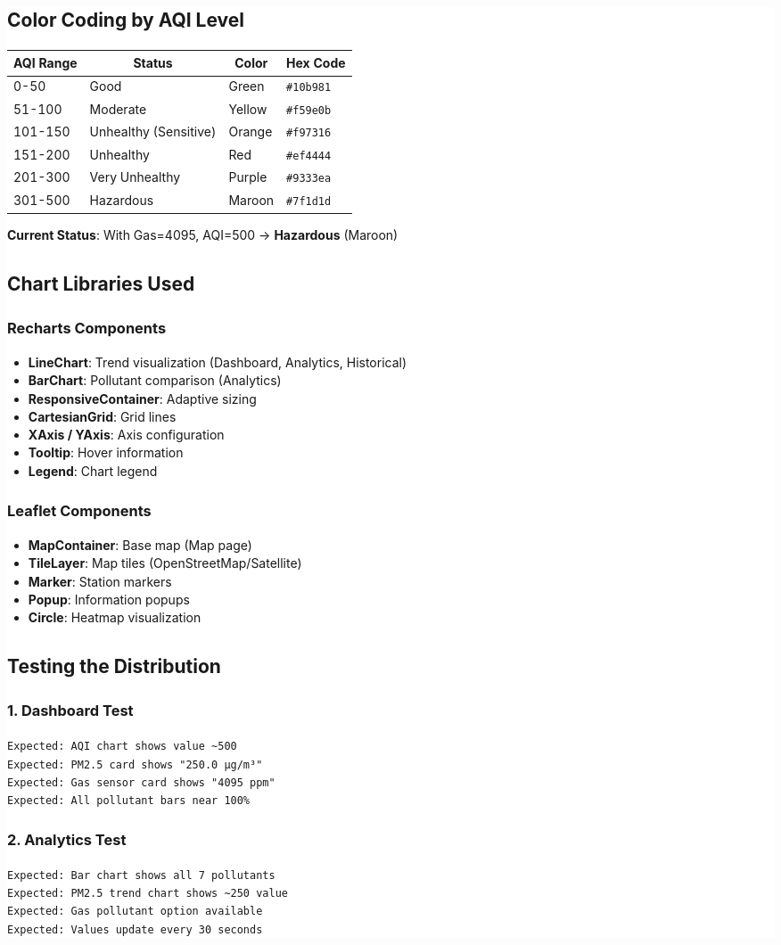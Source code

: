 ```typescript
```

## Color Coding by AQI Level

| AQI Range | Status | Color | Hex Code |
|-----------|--------|-------|----------|
| 0-50 | Good | Green | `#10b981` |
| 51-100 | Moderate | Yellow | `#f59e0b` |
| 101-150 | Unhealthy (Sensitive) | Orange | `#f97316` |
| 151-200 | Unhealthy | Red | `#ef4444` |
| 201-300 | Very Unhealthy | Purple | `#9333ea` |
| 301-500 | Hazardous | Maroon | `#7f1d1d` |

**Current Status**: With Gas=4095, AQI=500 → **Hazardous** (Maroon)

## Chart Libraries Used

### Recharts Components
- **LineChart**: Trend visualization (Dashboard, Analytics, Historical)
- **BarChart**: Pollutant comparison (Analytics)
- **ResponsiveContainer**: Adaptive sizing
- **CartesianGrid**: Grid lines
- **XAxis / YAxis**: Axis configuration
- **Tooltip**: Hover information
- **Legend**: Chart legend

### Leaflet Components
- **MapContainer**: Base map (Map page)
- **TileLayer**: Map tiles (OpenStreetMap/Satellite)
- **Marker**: Station markers
- **Popup**: Information popups
- **Circle**: Heatmap visualization

## Testing the Distribution

### 1. Dashboard Test
```
Expected: AQI chart shows value ~500
Expected: PM2.5 card shows "250.0 µg/m³"
Expected: Gas sensor card shows "4095 ppm"
Expected: All pollutant bars near 100%
```

### 2. Analytics Test
```
Expected: Bar chart shows all 7 pollutants
Expected: PM2.5 trend chart shows ~250 value
Expected: Gas pollutant option available
Expected: Values update every 30 seconds
```
